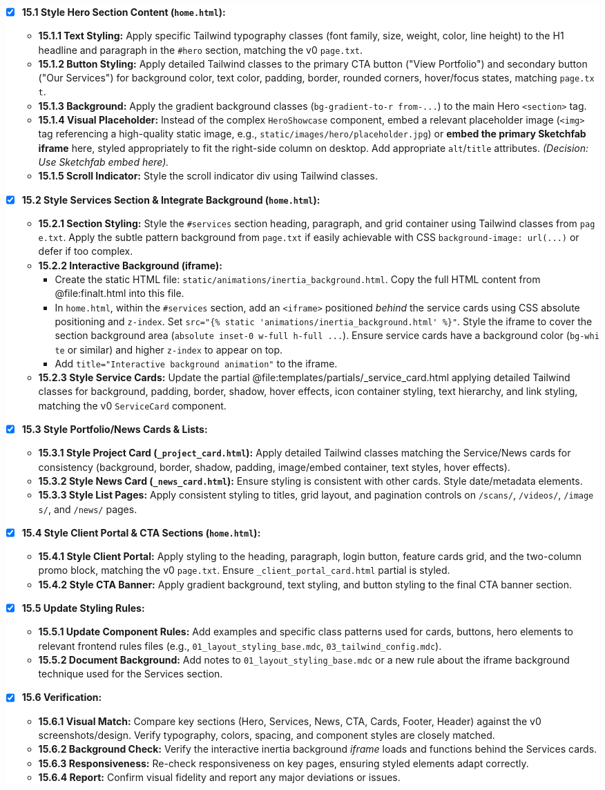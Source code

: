 - [X] **15.1 Style Hero Section Content (`home.html`):**
    *   **15.1.1 Text Styling:** Apply specific Tailwind typography classes (font family, size, weight, color, line height) to the H1 headline and paragraph in the `#hero` section, matching the v0 `page.txt`.
    *   **15.1.2 Button Styling:** Apply detailed Tailwind classes to the primary CTA button ("View Portfolio") and secondary button ("Our Services") for background color, text color, padding, border, rounded corners, hover/focus states, matching `page.txt`.
    *   **15.1.3 Background:** Apply the gradient background classes (`bg-gradient-to-r from-...`) to the main Hero `<section>` tag.
    *   **15.1.4 Visual Placeholder:** Instead of the complex `HeroShowcase` component, embed a relevant placeholder image (`<img>` tag referencing a high-quality static image, e.g., `static/images/hero/placeholder.jpg`) or **embed the primary Sketchfab iframe** here, styled appropriately to fit the right-side column on desktop. Add appropriate `alt`/`title` attributes. *(Decision: Use Sketchfab embed here).*
    *   **15.1.5 Scroll Indicator:** Style the scroll indicator div using Tailwind classes.

- [X] **15.2 Style Services Section & Integrate Background (`home.html`):**
    *   **15.2.1 Section Styling:** Style the `#services` section heading, paragraph, and grid container using Tailwind classes from `page.txt`. Apply the subtle pattern background from `page.txt` if easily achievable with CSS `background-image: url(...)` or defer if too complex.
    *   **15.2.2 Interactive Background (iframe):**
        - Create the static HTML file: `static/animations/inertia_background.html`. Copy the full HTML content from @file:finalt.html into this file.
        - In `home.html`, within the `#services` section, add an `<iframe>` positioned *behind* the service cards using CSS absolute positioning and `z-index`. Set `src="{% static 'animations/inertia_background.html' %}"`. Style the iframe to cover the section background area (`absolute inset-0 w-full h-full ...`). Ensure service cards have a background color (`bg-white` or similar) and higher `z-index` to appear on top.
        - Add `title="Interactive background animation"` to the iframe.
    *   **15.2.3 Style Service Cards:** Update the partial @file:templates/partials/_service_card.html applying detailed Tailwind classes for background, padding, border, shadow, hover effects, icon container styling, text hierarchy, and link styling, matching the v0 `ServiceCard` component.

- [X] **15.3 Style Portfolio/News Cards & Lists:**
    *   **15.3.1 Style Project Card (`_project_card.html`):** Apply detailed Tailwind classes matching the Service/News cards for consistency (background, border, shadow, padding, image/embed container, text styles, hover effects).
    *   **15.3.2 Style News Card (`_news_card.html`):** Ensure styling is consistent with other cards. Style date/metadata elements.
    *   **15.3.3 Style List Pages:** Apply consistent styling to titles, grid layout, and pagination controls on `/scans/`, `/videos/`, `/images/`, and `/news/` pages.

- [X] **15.4 Style Client Portal & CTA Sections (`home.html`):**
    *   **15.4.1 Style Client Portal:** Apply styling to the heading, paragraph, login button, feature cards grid, and the two-column promo block, matching the v0 `page.txt`. Ensure `_client_portal_card.html` partial is styled.
    *   **15.4.2 Style CTA Banner:** Apply gradient background, text styling, and button styling to the final CTA banner section.

- [X] **15.5 Update Styling Rules:**
    *   **15.5.1 Update Component Rules:** Add examples and specific class patterns used for cards, buttons, hero elements to relevant frontend rules files (e.g., `01_layout_styling_base.mdc`, `03_tailwind_config.mdc`).
    *   **15.5.2 Document Background:** Add notes to `01_layout_styling_base.mdc` or a new rule about the iframe background technique used for the Services section.

- [X] **15.6 Verification:**
    *   **15.6.1 Visual Match:** Compare key sections (Hero, Services, News, CTA, Cards, Footer, Header) against the v0 screenshots/design. Verify typography, colors, spacing, and component styles are closely matched.
    *   **15.6.2 Background Check:** Verify the interactive inertia background *iframe* loads and functions behind the Services cards.
    *   **15.6.3 Responsiveness:** Re-check responsiveness on key pages, ensuring styled elements adapt correctly.
    *   **15.6.4 Report:** Confirm visual fidelity and report any major deviations or issues.
